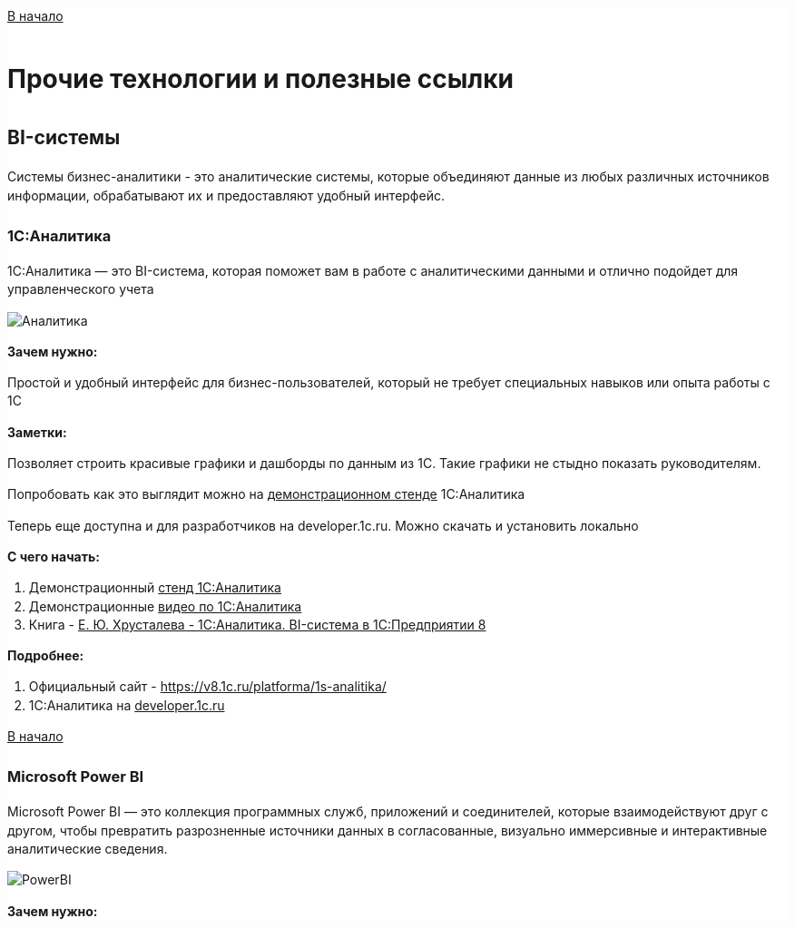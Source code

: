 [В начало](#стек-технологий-для-1с)

# Прочие технологии и полезные ссылки

## BI-системы

Системы бизнес-аналитики - это аналитические системы, которые объединяют данные из любых различных источников информации, обрабатывают их и предоставляют удобный интерфейс.

### 1С:Аналитика

1С:Аналитика — это BI-система, которая поможет вам в работе с аналитическими данными и отлично подойдет для управленческого учета

![Аналитика](img/Аналитика.png "Аналитика")​

**Зачем нужно:**

Простой и удобный интерфейс для бизнес-пользователей, который не требует специальных навыков или опыта работы с 1С

**Заметки:**

Позволяет строить красивые графики и дашборды по данным из 1С. Такие графики не стыдно показать руководителям.

Попробовать как это выглядит можно на [демонстрационном стенде](https://analytics.demo.1c.ru/analytics/ans) 1С:Аналитика

Теперь еще доступна и для разработчиков на developer.1c.ru. Можно скачать и установить локально

**С чего начать:**

1. Демонстрационный [стенд 1С:Аналитика](https://analytics.demo.1c.ru/analytics/ans)
2. Демонстрационные [видео по 1С:Аналитика](https://www.youtube.com/playlist?list=PLY7ViBfWFBOn-n7Bs4NRbc12h2bwKYLy1)
3. Книга - [Е. Ю. Хрусталева - 1С:Аналитика. BI-система в 1С:Предприятии 8](https://v8.1c.ru/metod/books/135703.htm)

**Подробнее:**

1. Официальный сайт - <https://v8.1c.ru/platforma/1s-analitika/>
2. 1С:Аналитика на [developer.1c.ru](https://developer.1c.ru/applications/Console?state=analytics)

[В начало](#стек-технологий-для-1с)

### Microsoft Power BI

Microsoft Power BI — это коллекция программных служб, приложений и соединителей, которые взаимодействуют друг с другом, чтобы превратить разрозненные источники данных в согласованные, визуально иммерсивные и интерактивные аналитические сведения.

![PowerBI](img/powerbi.png "PowerBI")​

**Зачем нужно:**
